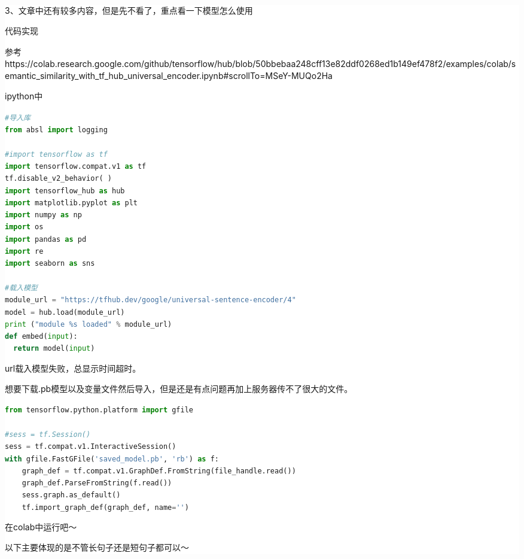 

3、文章中还有较多内容，但是先不看了，重点看一下模型怎么使用



代码实现

参考https://colab.research.google.com/github/tensorflow/hub/blob/50bbebaa248cff13e82ddf0268ed1b149ef478f2/examples/colab/semantic_similarity_with_tf_hub_universal_encoder.ipynb#scrollTo=MSeY-MUQo2Ha

ipython中

```python
#导入库
from absl import logging

#import tensorflow as tf
import tensorflow.compat.v1 as tf
tf.disable_v2_behavior( )
import tensorflow_hub as hub
import matplotlib.pyplot as plt
import numpy as np
import os
import pandas as pd
import re
import seaborn as sns

#载入模型
module_url = "https://tfhub.dev/google/universal-sentence-encoder/4"
model = hub.load(module_url)
print ("module %s loaded" % module_url)
def embed(input):
  return model(input)
```

url载入模型失败，总显示时间超时。

想要下载.pb模型以及变量文件然后导入，但是还是有点问题再加上服务器传不了很大的文件。

```python
from tensorflow.python.platform import gfile
 
#sess = tf.Session()
sess = tf.compat.v1.InteractiveSession()
with gfile.FastGFile('saved_model.pb', 'rb') as f:
    graph_def = tf.compat.v1.GraphDef.FromString(file_handle.read())
    graph_def.ParseFromString(f.read())
    sess.graph.as_default()
    tf.import_graph_def(graph_def, name='')

```



在colab中运行吧～

以下主要体现的是不管长句子还是短句子都可以～
